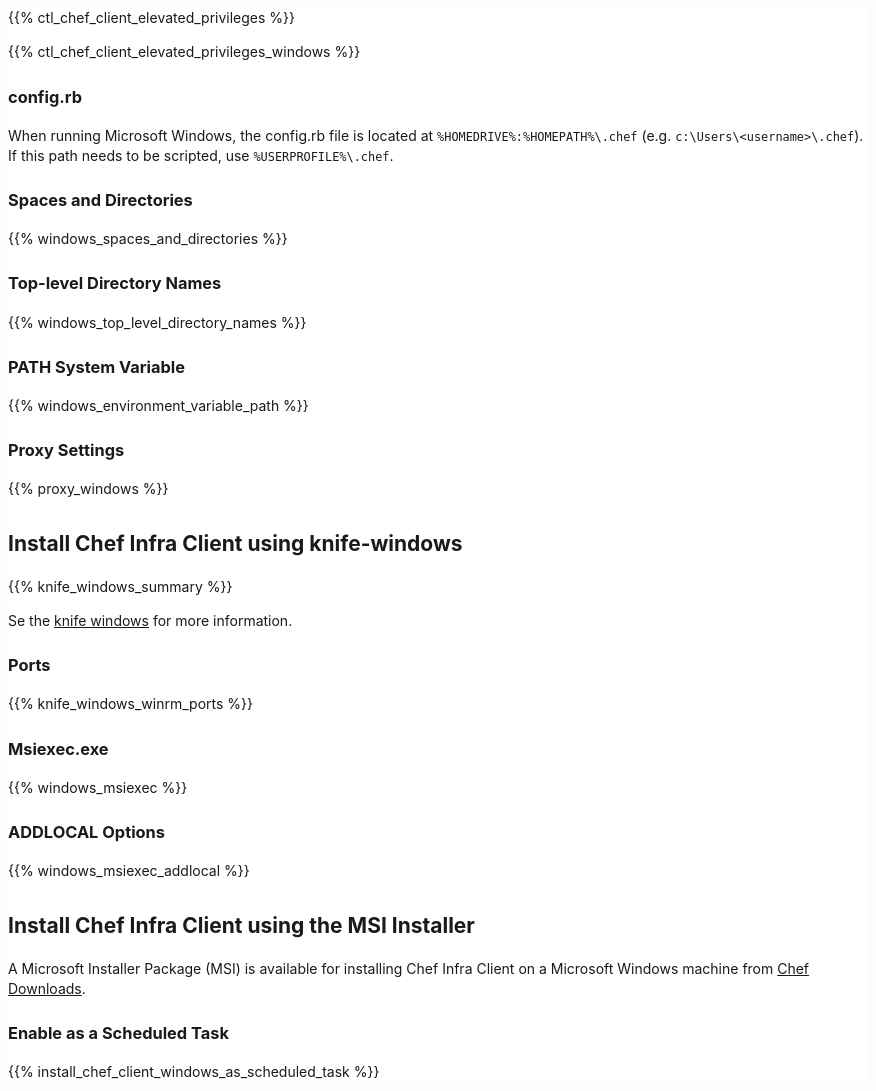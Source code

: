 {{% ctl_chef_client_elevated_privileges %}}

{{% ctl_chef_client_elevated_privileges_windows %}}

### config.rb

When running Microsoft Windows, the config.rb file is located at
`%HOMEDRIVE%:%HOMEPATH%\.chef` (e.g. `c:\Users\<username>\.chef`). If
this path needs to be scripted, use `%USERPROFILE%\.chef`.

### Spaces and Directories

{{% windows_spaces_and_directories %}}

### Top-level Directory Names

{{% windows_top_level_directory_names %}}

### PATH System Variable

{{% windows_environment_variable_path %}}

### Proxy Settings

{{% proxy_windows %}}

Install Chef Infra Client using knife-windows
---------------------------------------------

{{% knife_windows_summary %}}

Se the [knife windows](/knife_windows/) for more information.

### Ports

{{% knife_windows_winrm_ports %}}

### Msiexec.exe

{{% windows_msiexec %}}

### ADDLOCAL Options

{{% windows_msiexec_addlocal %}}

Install Chef Infra Client using the MSI Installer
-------------------------------------------------

A Microsoft Installer Package (MSI) is available for installing Chef
Infra Client on a Microsoft Windows machine from [Chef
Downloads](https://downloads.chef.io/).

### Enable as a Scheduled Task

{{% install_chef_client_windows_as_scheduled_task %}}
